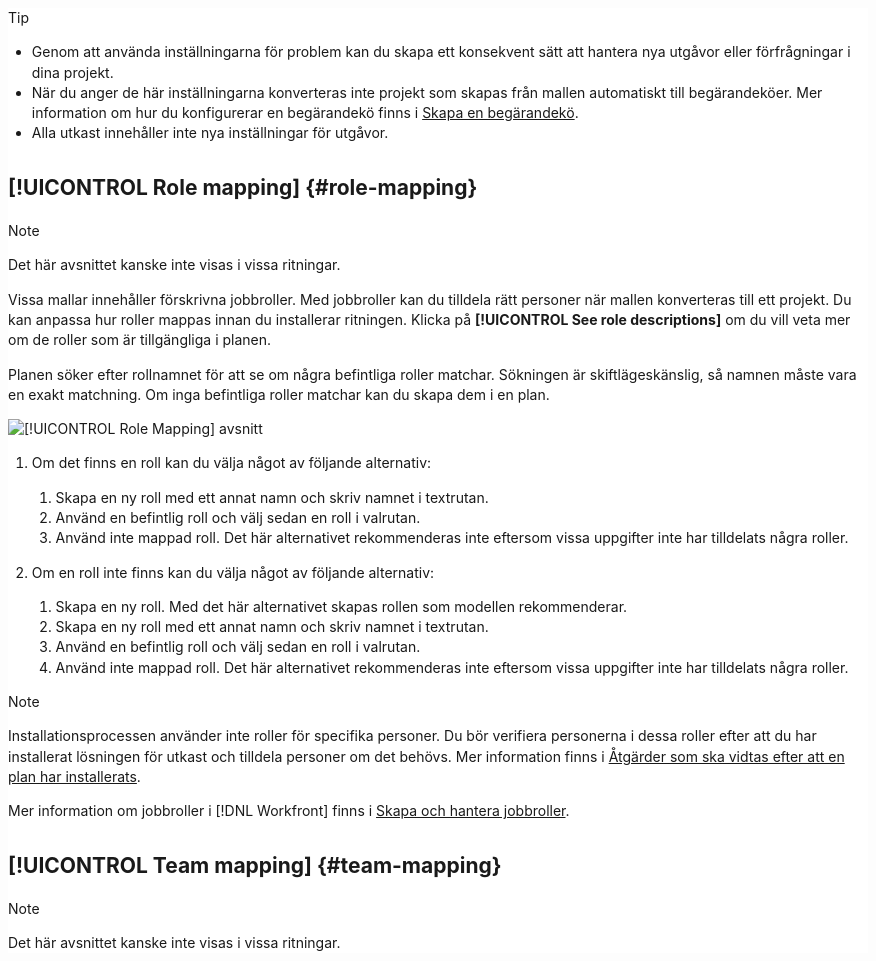    >[!TIP]
   >
   >* Genom att använda inställningarna för problem kan du skapa ett konsekvent sätt att hantera nya utgåvor eller förfrågningar i dina projekt.
   >* När du anger de här inställningarna konverteras inte projekt som skapas från mallen automatiskt till begärandeköer. Mer information om hur du konfigurerar en begärandekö finns i [Skapa en begärandekö](../../manage-work/requests/create-and-manage-request-queues/create-request-queue.md).
   >* Alla utkast innehåller inte nya inställningar för utgåvor.


## [!UICONTROL Role mapping] {#role-mapping}

>[!NOTE]
>
>Det här avsnittet kanske inte visas i vissa ritningar.

Vissa mallar innehåller förskrivna jobbroller. Med jobbroller kan du tilldela rätt personer när mallen konverteras till ett projekt. Du kan anpassa hur roller mappas innan du installerar ritningen. Klicka på **[!UICONTROL See role descriptions]** om du vill veta mer om de roller som är tillgängliga i planen.

Planen söker efter rollnamnet för att se om några befintliga roller matchar. Sökningen är skiftlägeskänslig, så namnen måste vara en exakt matchning. Om inga befintliga roller matchar kan du skapa dem i en plan.

![[!UICONTROL Role Mapping] avsnitt &#x200B;](assets/Blueprints_RoleMapping.png)

1. Om det finns en roll kan du välja något av följande alternativ:

   1. Skapa en ny roll med ett annat namn och skriv namnet i textrutan.
   1. Använd en befintlig roll och välj sedan en roll i valrutan.
   1. Använd inte mappad roll. Det här alternativet rekommenderas inte eftersom vissa uppgifter inte har tilldelats några roller.

1. Om en roll inte finns kan du välja något av följande alternativ:

   1. Skapa en ny roll. Med det här alternativet skapas rollen som modellen rekommenderar.
   1. Skapa en ny roll med ett annat namn och skriv namnet i textrutan.
   1. Använd en befintlig roll och välj sedan en roll i valrutan.
   1. Använd inte mappad roll. Det här alternativet rekommenderas inte eftersom vissa uppgifter inte har tilldelats några roller.

>[!NOTE]
>
>Installationsprocessen använder inte roller för specifika personer. Du bör verifiera personerna i dessa roller efter att du har installerat lösningen för utkast och tilldela personer om det behövs. Mer information finns i [Åtgärder som ska vidtas efter att en plan har installerats](../../administration-and-setup/blueprints/best-next-actions-after-install.md).

Mer information om jobbroller i [!DNL Workfront] finns i [Skapa och hantera jobbroller](../../administration-and-setup/set-up-workfront/organizational-setup/create-manage-job-roles.md).

## [!UICONTROL Team mapping] {#team-mapping}

>[!NOTE]
>
>Det här avsnittet kanske inte visas i vissa ritningar.
